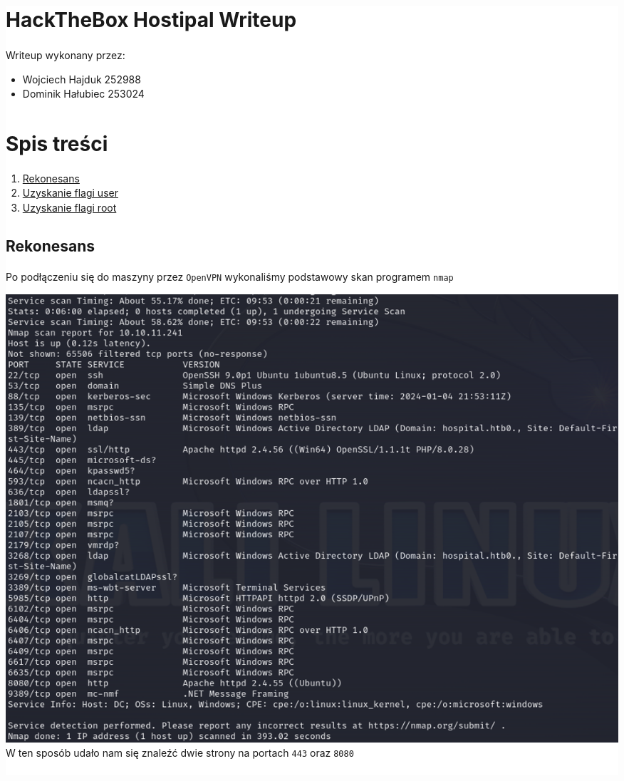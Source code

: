 # HackTheBox Hostipal Writeup
Writeup wykonany przez:
- Wojciech Hajduk 252988
- Dominik Hałubiec 253024

# Spis treści
1. [Rekonesans](#rekonesans)
2. [Uzyskanie flagi user](#user)
3. [Uzyskanie flagi root](#root)

<div id='rekonesans'/>

## Rekonesans
Po podłączeniu się do maszyny przez `OpenVPN` wykonaliśmy podstawowy skan programem `nmap`

<img src="images/1.png" width="100%"> \
W ten sposób udało nam się znaleźć dwie strony na portach `443` oraz `8080`<br><br>